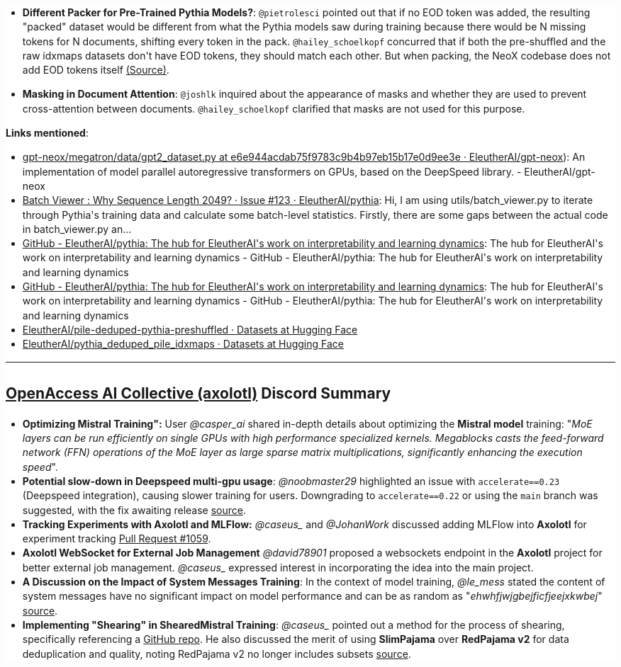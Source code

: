- **Different Packer for Pre-Trained Pythia Models?**: `@pietrolesci` pointed out that if no EOD token was added, the resulting "packed" dataset would be different from what the Pythia models saw during training because there would be N missing tokens for N documents, shifting every token in the pack. `@hailey_schoelkopf` concurred that if both the pre-shuffled and the raw idxmaps datasets don't have EOD tokens, they should match each other. But when packing, the NeoX codebase does not add EOD tokens itself [(Source)](https://github.com/EleutherAI/gpt-neox/blob/e6e944acdab75f9783c9b4b97eb15b17e0d9ee3e/megatron/data/gpt2_dataset.py#L104). 

- **Masking in Document Attention**: `@joshlk` inquired about the appearance of masks and whether they are used to prevent cross-attention between documents. `@hailey_schoelkopf` clarified that masks are not used for this purpose.

**Links mentioned**:

- [gpt-neox/megatron/data/gpt2_dataset.py at e6e944acdab75f9783c9b4b97eb15b17e0d9ee3e · EleutherAI/gpt-neox](https://github.com/EleutherAI/gpt-neox/blob/e6e944acdab75f9783c9b4b97eb15b17e0d9ee3e/megatron/data/gpt2_dataset.py#L104)): An implementation of model parallel autoregressive transformers on GPUs, based on the DeepSpeed library. - EleutherAI/gpt-neox
- [Batch Viewer : Why Sequence Length 2049? · Issue #123 · EleutherAI/pythia](https://github.com/EleutherAI/pythia/issues/123#issuecomment-1882232326): Hi, I am using utils/batch_viewer.py to iterate through Pythia&#39;s training data and calculate some batch-level statistics. Firstly, there are some gaps between the actual code in batch_viewer.py an...
- [GitHub - EleutherAI/pythia: The hub for EleutherAI&#39;s work on interpretability and learning dynamics](https://github.com/EleutherAI/pythia/tree/main?tab=readme-ov-file#exploring-the-dataset): The hub for EleutherAI&#39;s work on interpretability and learning dynamics - GitHub - EleutherAI/pythia: The hub for EleutherAI&#39;s work on interpretability and learning dynamics
- [GitHub - EleutherAI/pythia: The hub for EleutherAI&#39;s work on interpretability and learning dynamics](https://github.com/EleutherAI/pythia/tree/main?tab=readme-ov-file#reproducing-training): The hub for EleutherAI&#39;s work on interpretability and learning dynamics - GitHub - EleutherAI/pythia: The hub for EleutherAI&#39;s work on interpretability and learning dynamics
- [EleutherAI/pile-deduped-pythia-preshuffled · Datasets at Hugging Face](https://huggingface.co/datasets/EleutherAI/pile-deduped-pythia-preshuffled)
- [EleutherAI/pythia_deduped_pile_idxmaps · Datasets at Hugging Face](https://huggingface.co/datasets/EleutherAI/pythia_deduped_pile_idxmaps)


        

---

## [OpenAccess AI Collective (axolotl)](https://discord.com/channels/1104757954588196865) Discord Summary

- **Optimizing Mistral Training":** User *@casper_ai* shared in-depth details about optimizing the **Mistral model** training: "*MoE layers can be run efficiently on single GPUs with high performance specialized kernels. Megablocks casts the feed-forward network (FFN) operations of the MoE layer as large sparse matrix multiplications, significantly enhancing the execution speed*". 
- **Potential slow-down in Deepspeed multi-gpu usage**: *@noobmaster29* highlighted an issue with `accelerate==0.23` (Deepspeed integration), causing slower training for users. Downgrading to `accelerate==0.22` or using the `main` branch was suggested, with the fix awaiting release [source](https://x.com/StasBekman/status/1744769944158712210?s=20).
- **Tracking Experiments with Axolotl and MLFlow:** *@caseus_* and *@JohanWork* discussed adding MLFlow into **Axolotl** for experiment tracking [Pull Request #1059](https://github.com/OpenAccess-AI-Collective/axolotl/pull/1059#pullrequestreview-1809987401).
- **Axolotl WebSocket for External Job Management** *@david78901* proposed a websockets endpoint in the **Axolotl** project for better external job management. *@caseus_* expressed interest in incorporating the idea into the main project.
- **A Discussion on the Impact of System Messages Training**: In the context of model training, *@le_mess* stated the content of system messages have no significant impact on model performance and can be as random as "*ehwhfjwjgbejficfjeejxkwbej*" [source](https://discord.com/channels/1104757954588196865/1117851527143493664/).
- **Implementing "Shearing" in ShearedMistral Training**: *@caseus_* pointed out a method for the process of shearing, specifically referencing a [GitHub repo](https://github.com/winglian/LLM-Shearing). He also discussed the merit of using **SlimPajama** over **RedPajama v2** for data deduplication and quality, noting RedPajama v2 no longer includes subsets [source](https://huggingface.co/datasets/togethercomputer/RedPajama-Data-V2).
